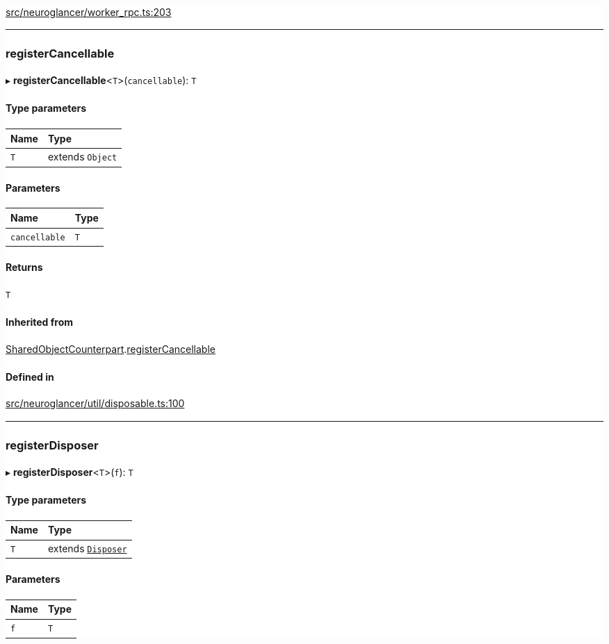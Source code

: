 [src/neuroglancer/worker_rpc.ts:203](https://github.com/ActiveBrainAtlas2/neuroglancer/blob/034b457d/src/neuroglancer/worker_rpc.ts#L203)

___

### registerCancellable

▸ **registerCancellable**<`T`\>(`cancellable`): `T`

#### Type parameters

| Name | Type |
| :------ | :------ |
| `T` | extends `Object` |

#### Parameters

| Name | Type |
| :------ | :------ |
| `cancellable` | `T` |

#### Returns

`T`

#### Inherited from

[SharedObjectCounterpart](neuroglancer_worker_rpc.SharedObjectCounterpart.md).[registerCancellable](neuroglancer_worker_rpc.SharedObjectCounterpart.md#registercancellable)

#### Defined in

[src/neuroglancer/util/disposable.ts:100](https://github.com/ActiveBrainAtlas2/neuroglancer/blob/034b457d/src/neuroglancer/util/disposable.ts#L100)

___

### registerDisposer

▸ **registerDisposer**<`T`\>(`f`): `T`

#### Type parameters

| Name | Type |
| :------ | :------ |
| `T` | extends [`Disposer`](../modules/neuroglancer_util_disposable.md#disposer) |

#### Parameters

| Name | Type |
| :------ | :------ |
| `f` | `T` |
